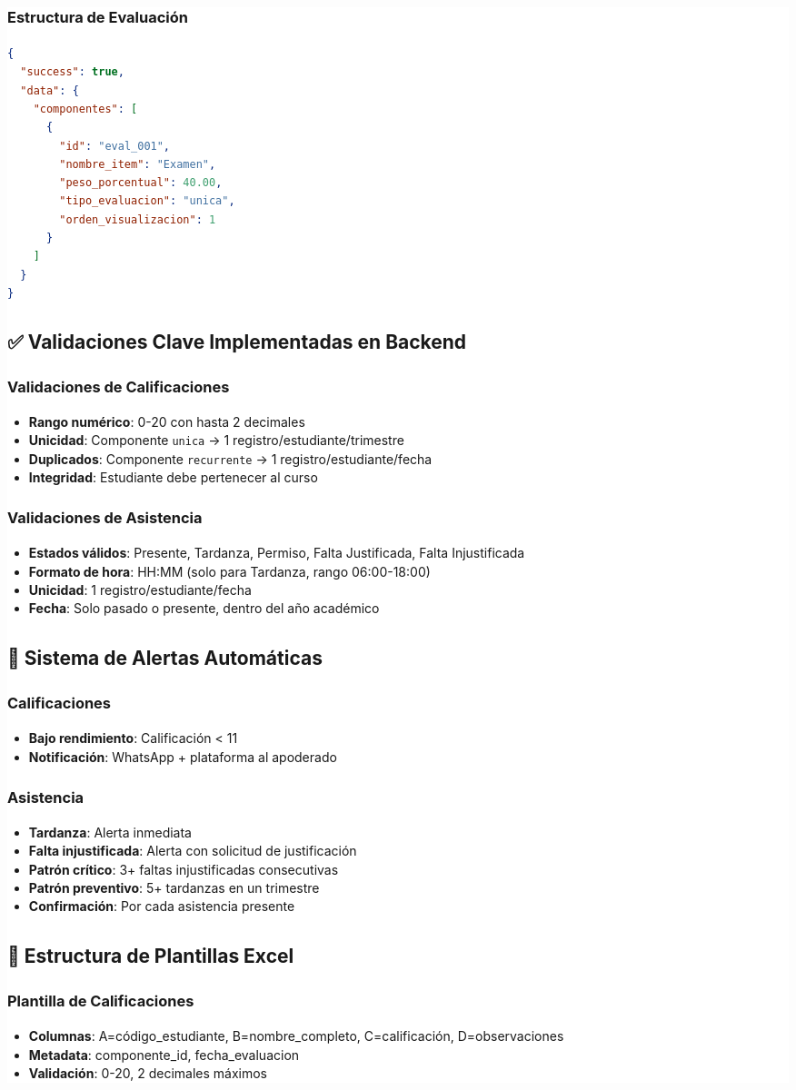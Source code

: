### Estructura de Evaluación
```json
{
  "success": true,
  "data": {
    "componentes": [
      {
        "id": "eval_001",
        "nombre_item": "Examen",
        "peso_porcentual": 40.00,
        "tipo_evaluacion": "unica",
        "orden_visualizacion": 1
      }
    ]
  }
}
```

## ✅ Validaciones Clave Implementadas en Backend

### Validaciones de Calificaciones
- **Rango numérico**: 0-20 con hasta 2 decimales
- **Unicidad**: Componente `unica` → 1 registro/estudiante/trimestre
- **Duplicados**: Componente `recurrente` → 1 registro/estudiante/fecha
- **Integridad**: Estudiante debe pertenecer al curso

### Validaciones de Asistencia
- **Estados válidos**: Presente, Tardanza, Permiso, Falta Justificada, Falta Injustificada
- **Formato de hora**: HH:MM (solo para Tardanza, rango 06:00-18:00)
- **Unicidad**: 1 registro/estudiante/fecha
- **Fecha**: Solo pasado o presente, dentro del año académico

## 🚨 Sistema de Alertas Automáticas

### Calificaciones
- **Bajo rendimiento**: Calificación < 11
- **Notificación**: WhatsApp + plataforma al apoderado

### Asistencia
- **Tardanza**: Alerta inmediata
- **Falta injustificada**: Alerta con solicitud de justificación
- **Patrón crítico**: 3+ faltas injustificadas consecutivas
- **Patrón preventivo**: 5+ tardanzas en un trimestre
- **Confirmación**: Por cada asistencia presente

## 📁 Estructura de Plantillas Excel

### Plantilla de Calificaciones
- **Columnas**: A=código_estudiante, B=nombre_completo, C=calificación, D=observaciones
- **Metadata**: componente_id, fecha_evaluacion
- **Validación**: 0-20, 2 decimales máximos
